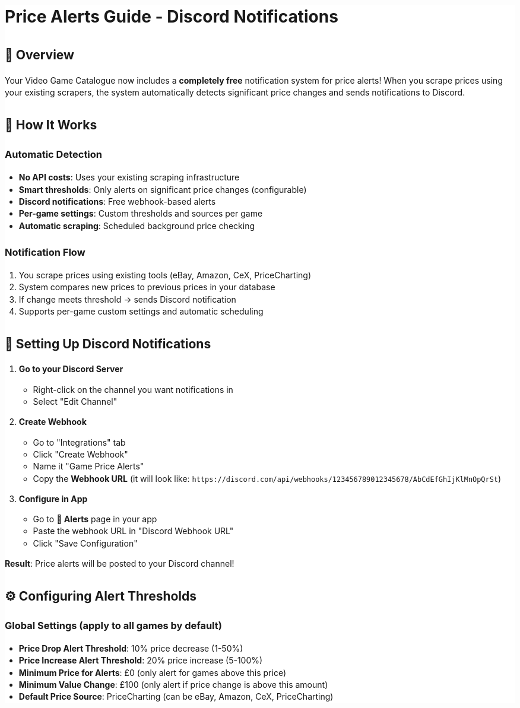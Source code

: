 # Price Alerts Guide - Discord Notifications

## 🎯 Overview

Your Video Game Catalogue now includes a **completely free** notification system for price alerts! When you scrape prices using your existing scrapers, the system automatically detects significant price changes and sends notifications to Discord.

## 🚀 How It Works

### **Automatic Detection**
- **No API costs**: Uses your existing scraping infrastructure
- **Smart thresholds**: Only alerts on significant price changes (configurable)
- **Discord notifications**: Free webhook-based alerts
- **Per-game settings**: Custom thresholds and sources per game
- **Automatic scraping**: Scheduled background price checking

### **Notification Flow**
1. You scrape prices using existing tools (eBay, Amazon, CeX, PriceCharting)
2. System compares new prices to previous prices in your database
3. If change meets threshold → sends Discord notification
4. Supports per-game custom settings and automatic scheduling

## 🤖 Setting Up Discord Notifications

1. **Go to your Discord Server**
   - Right-click on the channel you want notifications in
   - Select "Edit Channel"

2. **Create Webhook**
   - Go to "Integrations" tab
   - Click "Create Webhook"
   - Name it "Game Price Alerts"
   - Copy the **Webhook URL** (it will look like: `https://discord.com/api/webhooks/123456789012345678/AbCdEfGhIjKlMnOpQrSt`)

3. **Configure in App**
   - Go to **🔔 Alerts** page in your app
   - Paste the webhook URL in "Discord Webhook URL"
   - Click "Save Configuration"

**Result**: Price alerts will be posted to your Discord channel!

## ⚙️ Configuring Alert Thresholds

### Global Settings (apply to all games by default)
- **Price Drop Alert Threshold**: 10% price decrease (1-50%)
- **Price Increase Alert Threshold**: 20% price increase (5-100%)
- **Minimum Price for Alerts**: £0 (only alert for games above this price)
- **Minimum Value Change**: £100 (only alert if price change is above this amount)
- **Default Price Source**: PriceCharting (can be eBay, Amazon, CeX, PriceCharting)
